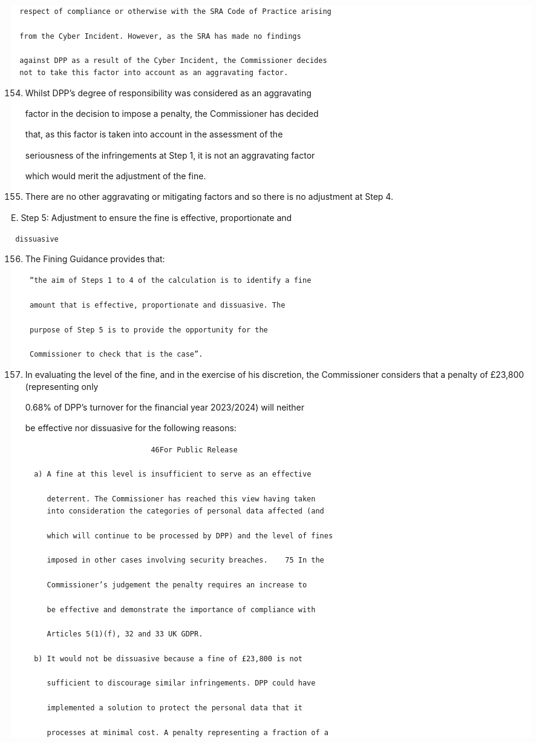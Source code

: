       respect of compliance or otherwise with the SRA Code of Practice arising

      from the Cyber Incident. However, as the SRA has made no findings

      against DPP as a result of the Cyber Incident, the Commissioner decides
      not to take this factor into account as an aggravating factor.

154. Whilst DPP’s degree of responsibility was considered as an aggravating

      factor in the decision to impose a penalty, the Commissioner has decided

      that, as this factor is taken into account in the assessment of the

      seriousness of the infringements at Step 1, it is not an aggravating factor

      which would merit the adjustment of the fine.

155. There are no other aggravating or mitigating factors and so there is no
      adjustment at Step 4.

E. Step 5: Adjustment to ensure the fine is effective, proportionate and

     dissuasive

156. The Fining Guidance provides that:

          “the aim of Steps 1 to 4 of the calculation is to identify a fine

          amount that is effective, proportionate and dissuasive. The

          purpose of Step 5 is to provide the opportunity for the

          Commissioner to check that is the case”.

157. In evaluating the level of the fine, and in the exercise of his discretion,
      the Commissioner considers that a penalty of £23,800 (representing only

      0.68% of DPP’s turnover for the financial year 2023/2024) will neither

      be effective nor dissuasive for the following reasons:

                                      46For Public Release

           a) A fine at this level is insufficient to serve as an effective

              deterrent. The Commissioner has reached this view having taken
              into consideration the categories of personal data affected (and

              which will continue to be processed by DPP) and the level of fines

              imposed in other cases involving security breaches.    75 In the

              Commissioner’s judgement the penalty requires an increase to

              be effective and demonstrate the importance of compliance with

              Articles 5(1)(f), 32 and 33 UK GDPR.

           b) It would not be dissuasive because a fine of £23,800 is not

              sufficient to discourage similar infringements. DPP could have

              implemented a solution to protect the personal data that it

              processes at minimal cost. A penalty representing a fraction of a
